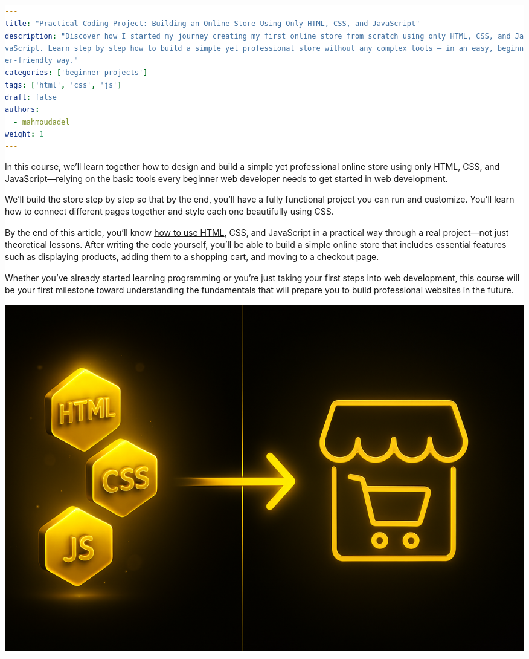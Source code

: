 ```yaml
---
title: "Practical Coding Project: Building an Online Store Using Only HTML, CSS, and JavaScript"
description: "Discover how I started my journey creating my first online store from scratch using only HTML, CSS, and JavaScript. Learn step by step how to build a simple yet professional store without any complex tools — in an easy, beginner-friendly way."
categories: ['beginner-projects']
tags: ['html', 'css', 'js']
draft: false
authors:
  - mahmoudadel
weight: 1
---
```


In this course, we’ll learn together how to design and build a simple yet professional online store using only HTML, CSS, and JavaScript—relying on the basic tools every beginner web developer needs to get started in web development.

We’ll build the store step by step so that by the end, you’ll have a fully functional project you can run and customize. You’ll learn how to connect different pages together and style each one beautifully using CSS.

By the end of this article, you’ll know [how to use HTML](/en/categories/resources/basic-html-structure-essential-tags/), CSS, and JavaScript in a practical way through a real project—not just theoretical lessons. After writing the code yourself, you’ll be able to build a simple online store that includes essential features such as displaying products, adding them to a shopping cart, and moving to a checkout page.

Whether you’ve already started learning programming or you’re just taking your first steps into web development, this course will be your first milestone toward understanding the fundamentals that will prepare you to build professional websites in the future.

![Practical Coding Project: Building an Online Store Using Only HTML, CSS, and JavaScript](featured.png "Practical Coding Project: Building an Online Store Using Only HTML, CSS, and JavaScript")
